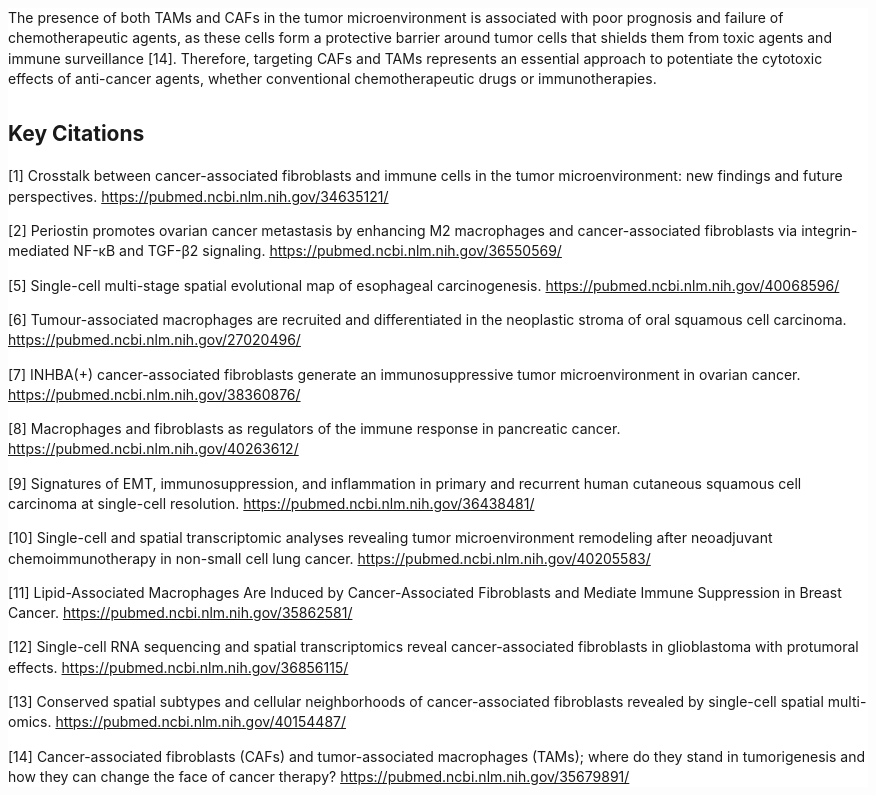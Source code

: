 The presence of both TAMs and CAFs in the tumor microenvironment is associated with poor prognosis and failure of chemotherapeutic agents, as these cells form a protective barrier around tumor cells that shields them from toxic agents and immune surveillance [14]. Therefore, targeting CAFs and TAMs represents an essential approach to potentiate the cytotoxic effects of anti-cancer agents, whether conventional chemotherapeutic drugs or immunotherapies.

## Key Citations

[1] Crosstalk between cancer-associated fibroblasts and immune cells in the tumor microenvironment: new findings and future perspectives. https://pubmed.ncbi.nlm.nih.gov/34635121/

[2] Periostin promotes ovarian cancer metastasis by enhancing M2 macrophages and cancer-associated fibroblasts via integrin-mediated NF-κB and TGF-β2 signaling. https://pubmed.ncbi.nlm.nih.gov/36550569/

[5] Single-cell multi-stage spatial evolutional map of esophageal carcinogenesis. https://pubmed.ncbi.nlm.nih.gov/40068596/

[6] Tumour-associated macrophages are recruited and differentiated in the neoplastic stroma of oral squamous cell carcinoma. https://pubmed.ncbi.nlm.nih.gov/27020496/

[7] INHBA(+) cancer-associated fibroblasts generate an immunosuppressive tumor microenvironment in ovarian cancer. https://pubmed.ncbi.nlm.nih.gov/38360876/

[8] Macrophages and fibroblasts as regulators of the immune response in pancreatic cancer. https://pubmed.ncbi.nlm.nih.gov/40263612/

[9] Signatures of EMT, immunosuppression, and inflammation in primary and recurrent human cutaneous squamous cell carcinoma at single-cell resolution. https://pubmed.ncbi.nlm.nih.gov/36438481/

[10] Single-cell and spatial transcriptomic analyses revealing tumor microenvironment remodeling after neoadjuvant chemoimmunotherapy in non-small cell lung cancer. https://pubmed.ncbi.nlm.nih.gov/40205583/

[11] Lipid-Associated Macrophages Are Induced by Cancer-Associated Fibroblasts and Mediate Immune Suppression in Breast Cancer. https://pubmed.ncbi.nlm.nih.gov/35862581/

[12] Single-cell RNA sequencing and spatial transcriptomics reveal cancer-associated fibroblasts in glioblastoma with protumoral effects. https://pubmed.ncbi.nlm.nih.gov/36856115/

[13] Conserved spatial subtypes and cellular neighborhoods of cancer-associated fibroblasts revealed by single-cell spatial multi-omics. https://pubmed.ncbi.nlm.nih.gov/40154487/

[14] Cancer-associated fibroblasts (CAFs) and tumor-associated macrophages (TAMs); where do they stand in tumorigenesis and how they can change the face of cancer therapy? https://pubmed.ncbi.nlm.nih.gov/35679891/ 